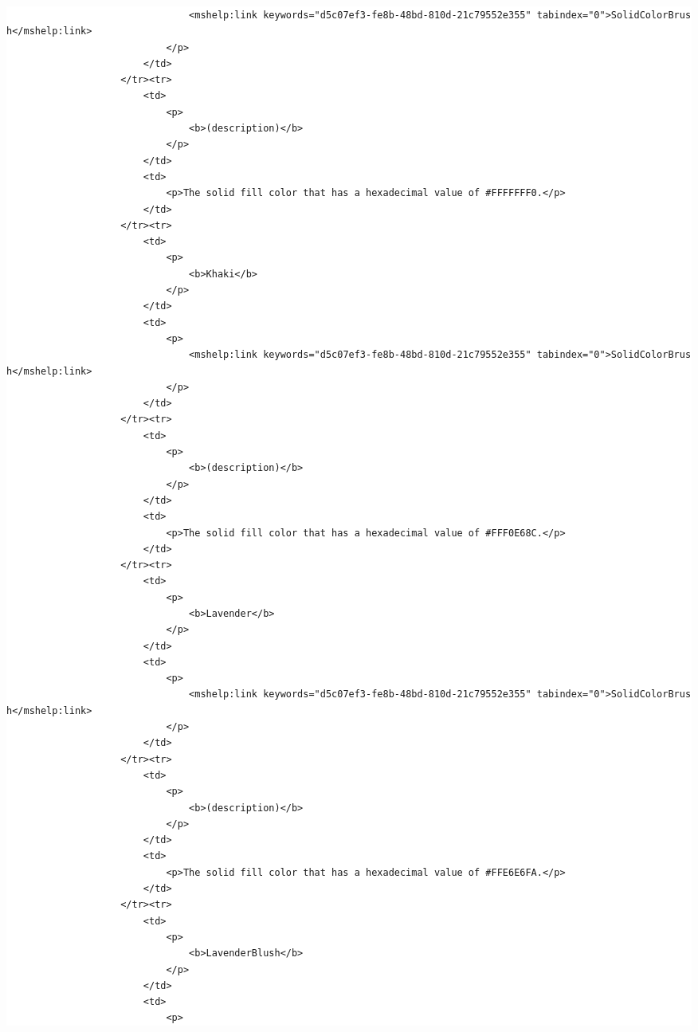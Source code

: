 									<mshelp:link keywords="d5c07ef3-fe8b-48bd-810d-21c79552e355" tabindex="0">SolidColorBrush</mshelp:link>
								</p>
							</td>
						</tr><tr>
							<td>
								<p>
									<b>(description)</b>
								</p>
							</td>
							<td>
								<p>The solid fill color that has a hexadecimal value of #FFFFFFF0.</p>
							</td>
						</tr><tr>
							<td>
								<p>
									<b>Khaki</b>
								</p>
							</td>
							<td>
								<p>
									<mshelp:link keywords="d5c07ef3-fe8b-48bd-810d-21c79552e355" tabindex="0">SolidColorBrush</mshelp:link>
								</p>
							</td>
						</tr><tr>
							<td>
								<p>
									<b>(description)</b>
								</p>
							</td>
							<td>
								<p>The solid fill color that has a hexadecimal value of #FFF0E68C.</p>
							</td>
						</tr><tr>
							<td>
								<p>
									<b>Lavender</b>
								</p>
							</td>
							<td>
								<p>
									<mshelp:link keywords="d5c07ef3-fe8b-48bd-810d-21c79552e355" tabindex="0">SolidColorBrush</mshelp:link>
								</p>
							</td>
						</tr><tr>
							<td>
								<p>
									<b>(description)</b>
								</p>
							</td>
							<td>
								<p>The solid fill color that has a hexadecimal value of #FFE6E6FA.</p>
							</td>
						</tr><tr>
							<td>
								<p>
									<b>LavenderBlush</b>
								</p>
							</td>
							<td>
								<p>